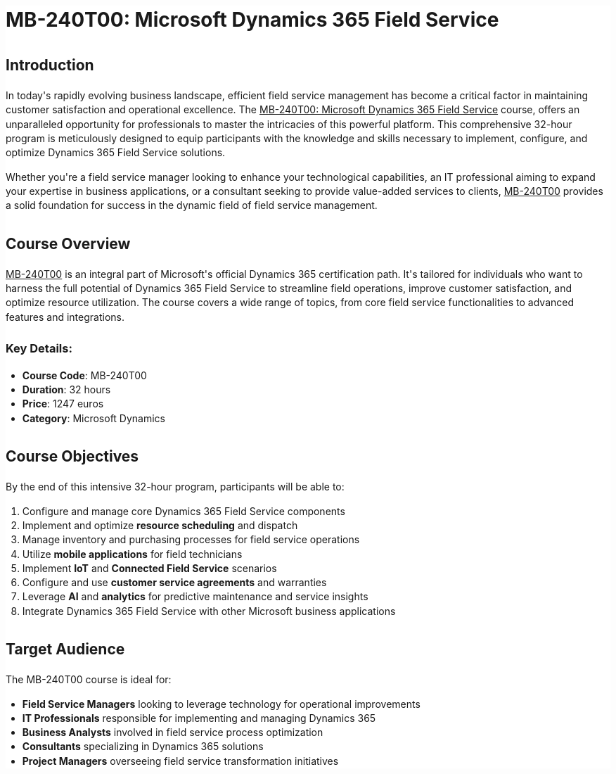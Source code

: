 # MB-240T00: Microsoft Dynamics 365 Field Service

## Introduction

In today's rapidly evolving business landscape, efficient field service management has become a critical factor in maintaining customer satisfaction and operational excellence. The <a href="https://www.esamatic.it/corsi/mb-240t00-microsoft-dynamics-365-field-service">MB-240T00: Microsoft Dynamics 365 Field Service</a> course, offers an unparalleled opportunity for professionals to master the intricacies of this powerful platform. This comprehensive 32-hour program is meticulously designed to equip participants with the knowledge and skills necessary to implement, configure, and optimize Dynamics 365 Field Service solutions.

Whether you're a field service manager looking to enhance your technological capabilities, an IT professional aiming to expand your expertise in business applications, or a consultant seeking to provide value-added services to clients, <a href="https://www.esamatic.it/corsi/mb-240t00-microsoft-dynamics-365-field-service">MB-240T00</a> provides a solid foundation for success in the dynamic field of field service management.

## Course Overview

<a href="https://www.esamatic.it/corsi/mb-240t00-microsoft-dynamics-365-field-service">MB-240T00</a> is an integral part of Microsoft's official Dynamics 365 certification path. It's tailored for individuals who want to harness the full potential of Dynamics 365 Field Service to streamline field operations, improve customer satisfaction, and optimize resource utilization. The course covers a wide range of topics, from core field service functionalities to advanced features and integrations.

### Key Details:
- **Course Code**: MB-240T00
- **Duration**: 32 hours
- **Price**: 1247 euros
- **Category**: Microsoft Dynamics

## Course Objectives

By the end of this intensive 32-hour program, participants will be able to:

1. Configure and manage core Dynamics 365 Field Service components
2. Implement and optimize **resource scheduling** and dispatch
3. Manage inventory and purchasing processes for field service operations
4. Utilize **mobile applications** for field technicians
5. Implement **IoT** and **Connected Field Service** scenarios
6. Configure and use **customer service agreements** and warranties
7. Leverage **AI** and **analytics** for predictive maintenance and service insights
8. Integrate Dynamics 365 Field Service with other Microsoft business applications

## Target Audience

The MB-240T00 course is ideal for:

- **Field Service Managers** looking to leverage technology for operational improvements
- **IT Professionals** responsible for implementing and managing Dynamics 365
- **Business Analysts** involved in field service process optimization
- **Consultants** specializing in Dynamics 365 solutions
- **Project Managers** overseeing field service transformation initiatives
